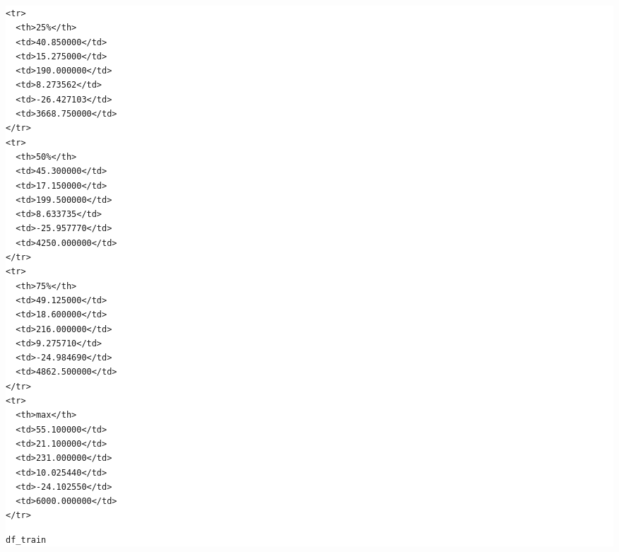     <tr>
      <th>25%</th>
      <td>40.850000</td>
      <td>15.275000</td>
      <td>190.000000</td>
      <td>8.273562</td>
      <td>-26.427103</td>
      <td>3668.750000</td>
    </tr>
    <tr>
      <th>50%</th>
      <td>45.300000</td>
      <td>17.150000</td>
      <td>199.500000</td>
      <td>8.633735</td>
      <td>-25.957770</td>
      <td>4250.000000</td>
    </tr>
    <tr>
      <th>75%</th>
      <td>49.125000</td>
      <td>18.600000</td>
      <td>216.000000</td>
      <td>9.275710</td>
      <td>-24.984690</td>
      <td>4862.500000</td>
    </tr>
    <tr>
      <th>max</th>
      <td>55.100000</td>
      <td>21.100000</td>
      <td>231.000000</td>
      <td>10.025440</td>
      <td>-24.102550</td>
      <td>6000.000000</td>
    </tr>
  </tbody>
</table>
</div>




```python
df_train
```




<div>
<style scoped>
    .dataframe tbody tr th:only-of-type {
        vertical-align: middle;
    }
